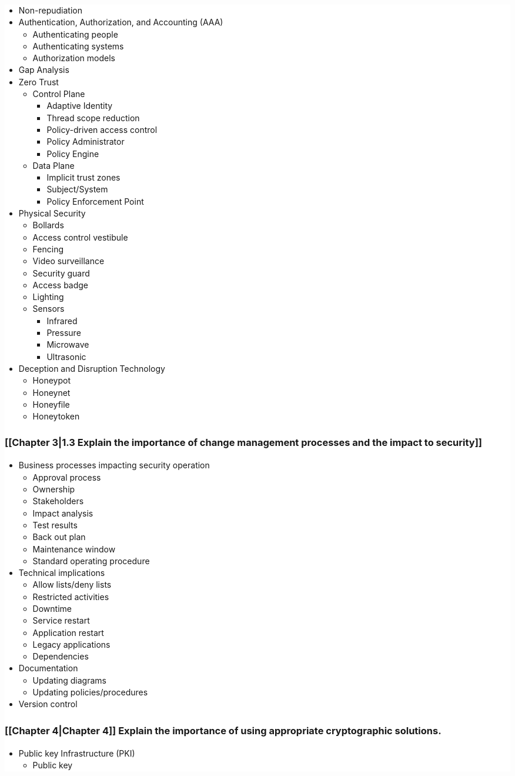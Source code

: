 - Non-repudiation
- Authentication, Authorization, and Accounting (AAA)
	- Authenticating people
	- Authenticating systems
	- Authorization models
- Gap Analysis
- Zero Trust
	- Control Plane
		- Adaptive Identity
		- Thread scope reduction
		- Policy-driven access control
		- Policy Administrator
		- Policy Engine
	- Data Plane
		- Implicit trust zones
		- Subject/System
		- Policy Enforcement Point
- Physical Security
	- Bollards
	- Access control vestibule
	- Fencing
	- Video surveillance
	- Security guard
	- Access badge
	- Lighting
	- Sensors
		- Infrared
		- Pressure
		- Microwave
		- Ultrasonic
- Deception and Disruption Technology
	- Honeypot
	- Honeynet
	- Honeyfile
	- Honeytoken
### [[Chapter 3|1.3 Explain the importance of change management processes and the impact to security]]
- Business processes impacting security operation
	- Approval process
	- Ownership
	- Stakeholders
	- Impact analysis
	- Test results
	- Back out plan
	- Maintenance window
	- Standard operating procedure
- Technical implications
	- Allow lists/deny lists
	- Restricted activities
	- Downtime
	- Service restart
	- Application restart
	- Legacy applications
	- Dependencies
- Documentation
	- Updating diagrams
	- Updating policies/procedures
- Version control
### [[Chapter 4|Chapter 4]] Explain the importance of using appropriate cryptographic solutions.
- Public key Infrastructure (PKI)
	- Public key